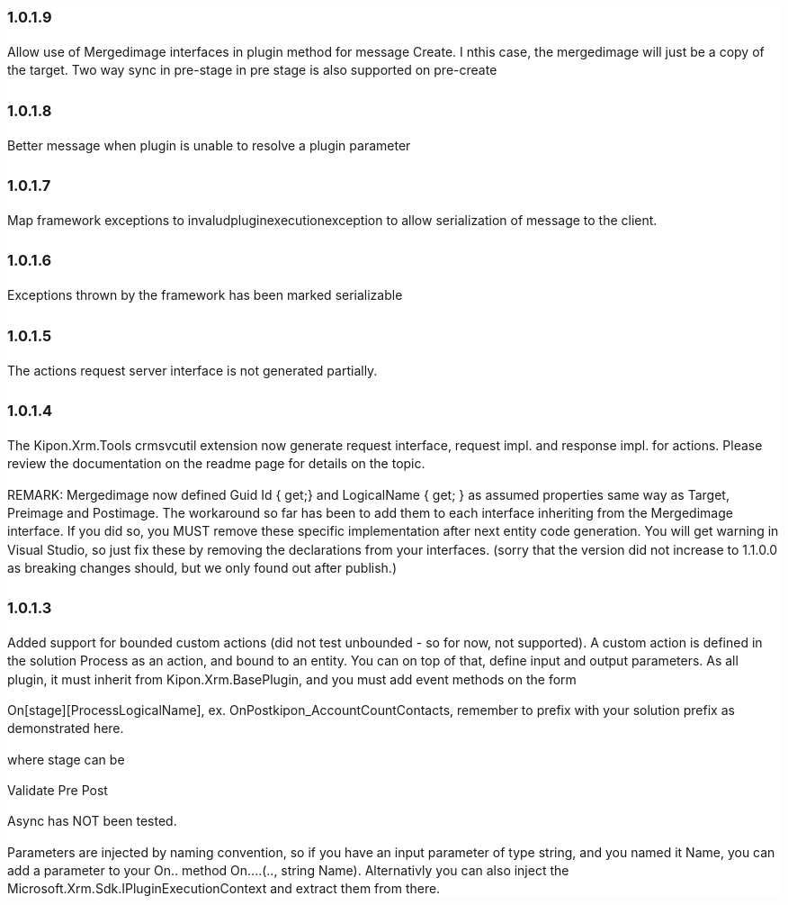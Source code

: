 ### 1.0.1.9 
Allow use of Mergedimage interfaces in plugin method for message Create. I nthis case, the mergedimage will just be a copy of the target. Two way sync in pre-stage in pre stage is also supported on pre-create

### 1.0.1.8
Better message when plugin is unable to resolve a plugin parameter

### 1.0.1.7
Map framework exceptions to invaludpluginexecutionexception to allow serialization of message to the client. 

### 1.0.1.6
Exceptions thrown by the framework has been marked serializable

### 1.0.1.5
The actions request server interface is not generated partially.

### 1.0.1.4
The Kipon.Xrm.Tools crmsvcutil extension now generate request interface, request impl. and response impl. for actions. Please review the documentation on the readme page for details on the topic.

REMARK: Mergedimage<T> now defined Guid Id { get;} and LogicalName { get; } as assumed properties same way as Target, Preimage and Postimage. The workaround so
far has been to add them to each interface inheriting from the Mergedimage interface. If you did so, you MUST remove these specific implementation after next
entity code generation. You will get warning in Visual Studio, so just fix these by removing the declarations from your interfaces.
(sorry that the version did not increase to 1.1.0.0 as breaking changes should, but we only found out after publish.)

### 1.0.1.3
Added support for bounded custom actions (did not test unbounded - so for now, not supported). A custom action is defined in the solution Process as an action, and bound to an entity.
You can on top of that, define input and output parameters. As all plugin, it must inherit from Kipon.Xrm.BasePlugin, and you must add event methods on the form

On[stage][ProcessLogicalName],  ex. OnPostkipon_AccountCountContacts, remember to prefix with your solution prefix as demonstrated here.

where stage can be

Validate
Pre
Post

Async has NOT been tested.

Parameters are injected by naming convention, so if you have an input parameter of type string, and you named it Name,  you can add a parameter to your On.. method On....(.., string Name). 
Alternativly you can also inject the Microsoft.Xrm.Sdk.IPluginExecutionContext and extract them from there.
